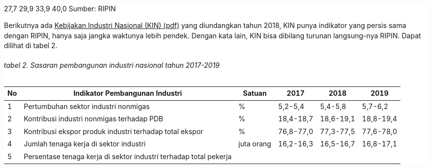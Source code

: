   <td>27,7</td>
  <td>29,9</td>
  <td>33,9</td>
  <td>40,0</td>
</tr>


</tbody>
</table>
Sumber: RIPIN

Berikutnya ada [Kebijakan Industri Nasional (KIN) (pdf)](https://kemenperin.go.id/download/21266) yang diundangkan tahun 2018, KIN punya indikator yang persis sama dengan RIPIN, hanya saja jangka waktunya lebih pendek. Dengan kata lain, KIN bisa dibilang turunan langsung-nya RIPIN. Dapat dilihat di tabel 2.

###### tabel 2. Sasaran pembangunan industri nasional tahun 2017-2019
<table>
<thead>
<tr>
  <th>No</th>
  <th>Indikator Pembangunan Industri</th>
  <th>Satuan</th>
  <th>2017</th>
  <th>2018</th>
  <th>2019</th>
</tr>
</thead>
<tbody>
<tr>
  <td>1</td>
  <td>Pertumbuhan sektor industri nonmigas</td>
  <td>%</td>
  <td>5,2-5,4</td>
  <td>5,4-5,8</td>
  <td>5,7-6,2</td>
</tr>
<tr>
  <td>2</td>
  <td>Kontribusi industri nonmigas terhadap PDB</td>
  <td>%</td>
  <td>18,4-18,7</td>
  <td>18,6-19,1</td>
  <td>18,8-19,4</td>
</tr>
<tr>
  <td>3</td>
  <td>Kontribusi ekspor produk industri terhadap total ekspor</td>
  <td>%</td>
  <td>76,8-77,0</td>
  <td>77,3-77,5</td>
  <td>77,6-78,0</td>
</tr>
  <tr>
  <td>4</td>
  <td>Jumlah tenaga kerja di sektor industri</td>
  <td>juta orang</td>
  <td>16,2-16,3</td>
  <td>16,5-16,7</td>
  <td>16,8-17,1</td>
</tr>
  <tr>
  <td>5</td>
  <td>Persentase tenaga kerja di sektor industri terhadap total pekerja</td>